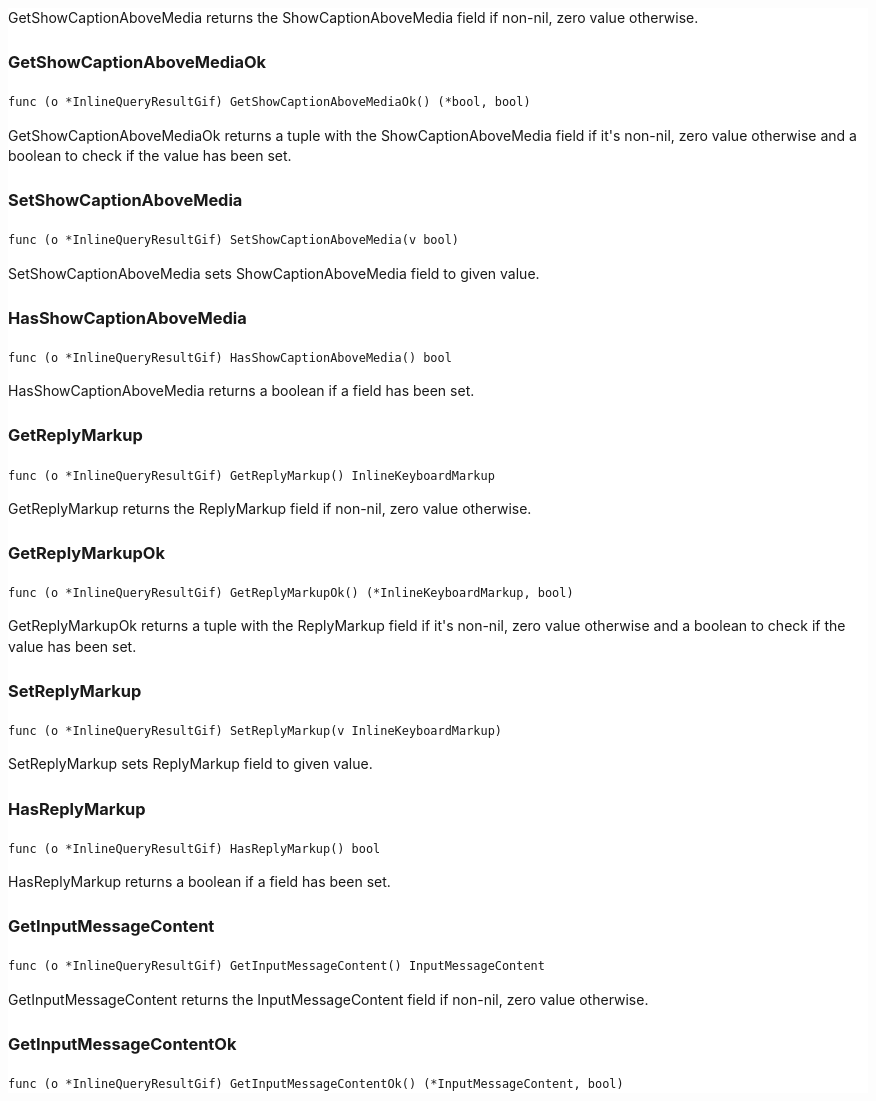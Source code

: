 GetShowCaptionAboveMedia returns the ShowCaptionAboveMedia field if non-nil, zero value otherwise.

### GetShowCaptionAboveMediaOk

`func (o *InlineQueryResultGif) GetShowCaptionAboveMediaOk() (*bool, bool)`

GetShowCaptionAboveMediaOk returns a tuple with the ShowCaptionAboveMedia field if it's non-nil, zero value otherwise
and a boolean to check if the value has been set.

### SetShowCaptionAboveMedia

`func (o *InlineQueryResultGif) SetShowCaptionAboveMedia(v bool)`

SetShowCaptionAboveMedia sets ShowCaptionAboveMedia field to given value.

### HasShowCaptionAboveMedia

`func (o *InlineQueryResultGif) HasShowCaptionAboveMedia() bool`

HasShowCaptionAboveMedia returns a boolean if a field has been set.

### GetReplyMarkup

`func (o *InlineQueryResultGif) GetReplyMarkup() InlineKeyboardMarkup`

GetReplyMarkup returns the ReplyMarkup field if non-nil, zero value otherwise.

### GetReplyMarkupOk

`func (o *InlineQueryResultGif) GetReplyMarkupOk() (*InlineKeyboardMarkup, bool)`

GetReplyMarkupOk returns a tuple with the ReplyMarkup field if it's non-nil, zero value otherwise
and a boolean to check if the value has been set.

### SetReplyMarkup

`func (o *InlineQueryResultGif) SetReplyMarkup(v InlineKeyboardMarkup)`

SetReplyMarkup sets ReplyMarkup field to given value.

### HasReplyMarkup

`func (o *InlineQueryResultGif) HasReplyMarkup() bool`

HasReplyMarkup returns a boolean if a field has been set.

### GetInputMessageContent

`func (o *InlineQueryResultGif) GetInputMessageContent() InputMessageContent`

GetInputMessageContent returns the InputMessageContent field if non-nil, zero value otherwise.

### GetInputMessageContentOk

`func (o *InlineQueryResultGif) GetInputMessageContentOk() (*InputMessageContent, bool)`
